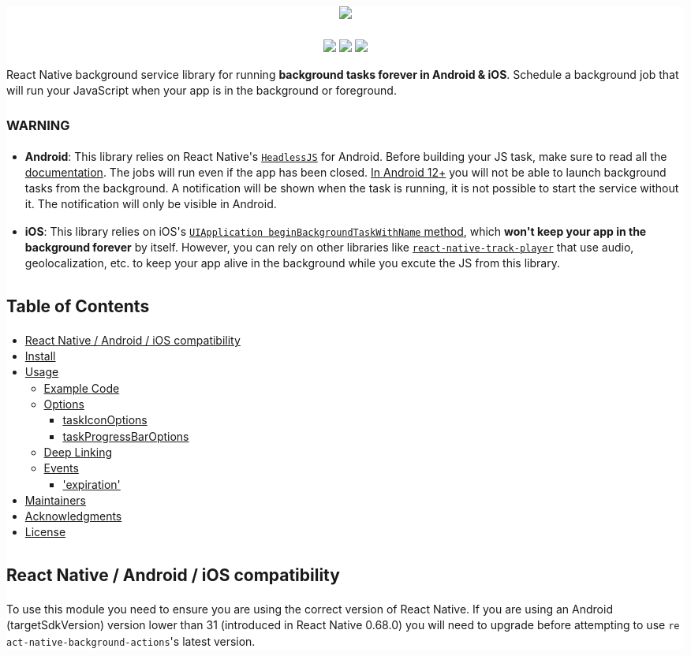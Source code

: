 <p align="center">
    <img src="https://i.imgur.com/G8BUzdZ.png" />
    <br></br>
    <img src="https://github.com/Rapsssito/react-native-background-actions/workflows/Release/badge.svg" />
    <img src="https://img.shields.io/npm/dw/react-native-background-actions" />
    <img src="https://img.shields.io/npm/v/react-native-background-actions?color=gr&label=npm%20version" />
</p>

React Native background service library for running **background tasks forever in Android & iOS**. Schedule a background job that will run your JavaScript when your app is in the background or foreground.

### WARNING
- **Android**: This library relies on React Native's [`HeadlessJS`](https://facebook.github.io/react-native/docs/headless-js-android) for Android. Before building your JS task, make sure to read all the [documentation](https://facebook.github.io/react-native/docs/headless-js-android). The jobs will run even if the app has been closed. [In Android 12+](https://developer.android.com/guide/components/foreground-services#background-start-restrictions) you will not be able to launch background tasks from the background. A notification will be shown when the task is running, it is not possible to start the service without it. The notification will only be visible in Android.

- **iOS**: This library relies on iOS's [`UIApplication beginBackgroundTaskWithName` method](https://developer.apple.com/documentation/uikit/uiapplication/1623051-beginbackgroundtaskwithname?language=objc), which **won't keep your app in the background forever** by itself. However, you can rely on other libraries like [`react-native-track-player`](https://github.com/react-native-kit/react-native-track-player) that use audio, geolocalization, etc. to keep your app alive in the background while you excute the JS from this library.


## Table of Contents 

- [React Native / Android / iOS compatibility](#react-native--android--ios-compatibility)
- [Install](#install)
- [Usage](#usage)
  - [Example Code](#example-code)
  - [Options](#options)
    - [taskIconOptions](#taskiconoptions)
    - [taskProgressBarOptions](#taskprogressbaroptions)
  - [Deep Linking](#deep-linking)
  - [Events](#events)
    - ['expiration'](#expiration)
- [Maintainers](#maintainers)
- [Acknowledgments](#acknowledgments)
- [License](#license)

## React Native / Android / iOS compatibility
To use this module you need to ensure you are using the correct version of React Native. If you are using an Android (targetSdkVersion) version lower than 31 (introduced in React Native 0.68.0) you will need to upgrade before attempting to use `react-native-background-actions`'s latest version.
